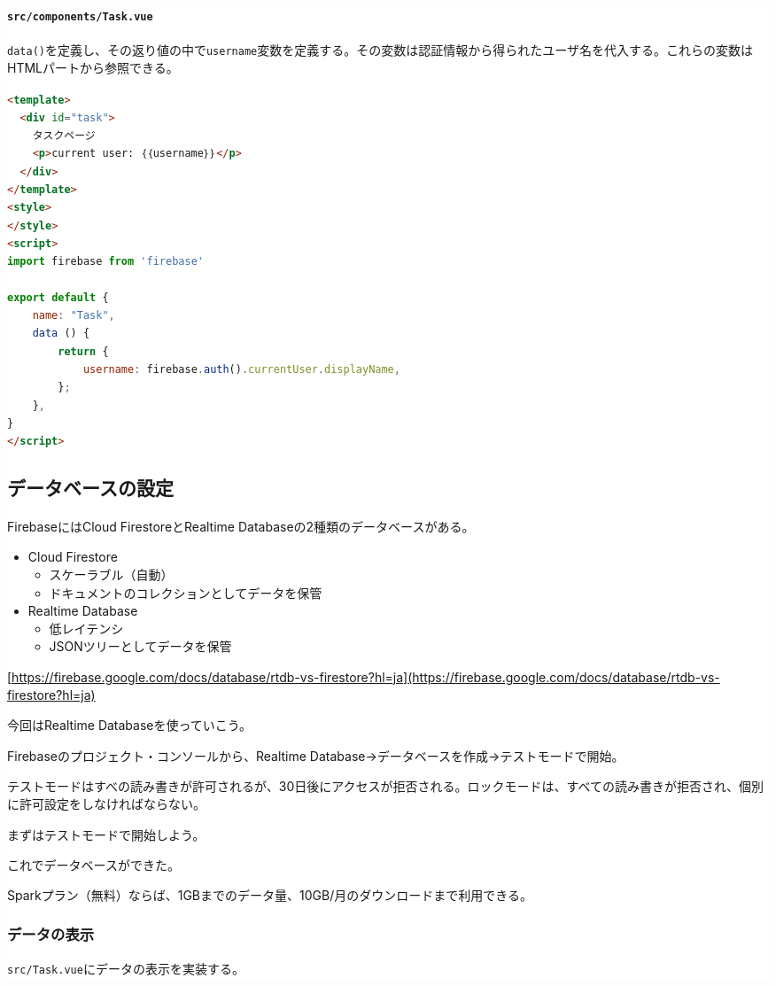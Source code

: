 #### `src/components/Task.vue`

`data()`を定義し、その返り値の中で`username`変数を定義する。その変数は認証情報から得られたユーザ名を代入する。これらの変数はHTMLパートから参照できる。

```html
<template>
  <div id="task">
    タスクページ
    <p>current user: ｛｛username｝｝</p>
  </div>
</template>
<style>
</style>
<script>
import firebase from 'firebase'

export default {
    name: "Task",
    data () {
        return {
            username: firebase.auth().currentUser.displayName,
        };
    },
}
</script>
```

## データベースの設定<a name="h_database"></a>

FirebaseにはCloud FirestoreとRealtime Databaseの2種類のデータベースがある。

* Cloud Firestore
    + スケーラブル（自動）
    + ドキュメントのコレクションとしてデータを保管
* Realtime Database
    + 低レイテンシ
    + JSONツリーとしてデータを保管

[https://firebase.google.com/docs/database/rtdb-vs-firestore?hl=ja](https://firebase.google.com/docs/database/rtdb-vs-firestore?hl=ja)

今回はRealtime Databaseを使っていこう。

Firebaseのプロジェクト・コンソールから、Realtime Database→データベースを作成→テストモードで開始。

テストモードはすべの読み書きが許可されるが、30日後にアクセスが拒否される。ロックモードは、すべての読み書きが拒否され、個別に許可設定をしなければならない。

まずはテストモードで開始しよう。

これでデータベースができた。

Sparkプラン（無料）ならば、1GBまでのデータ量、10GB/月のダウンロードまで利用できる。

### データの表示

`src/Task.vue`にデータの表示を実装する。
